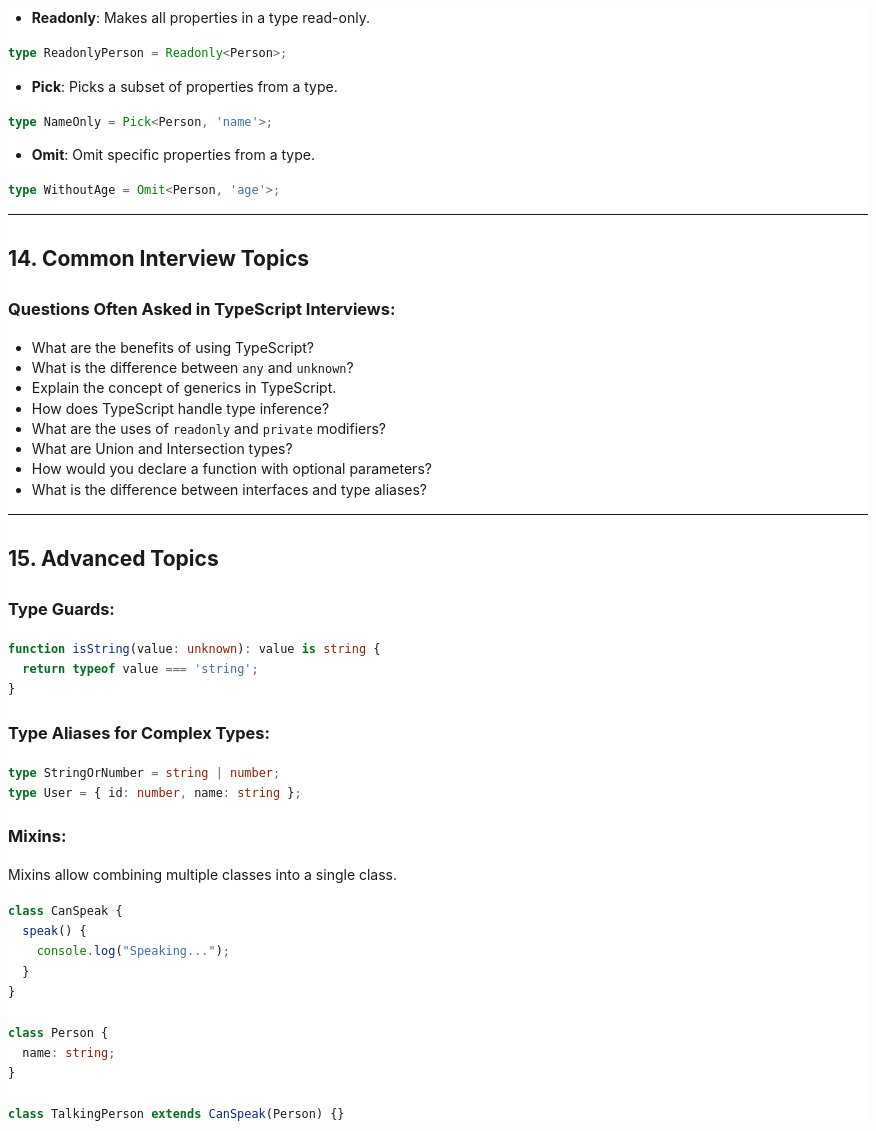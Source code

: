 - **Readonly**: Makes all properties in a type read-only.
```typescript
type ReadonlyPerson = Readonly<Person>;
```

- **Pick**: Picks a subset of properties from a type.
```typescript
type NameOnly = Pick<Person, 'name'>;
```

- **Omit**: Omit specific properties from a type.
```typescript
type WithoutAge = Omit<Person, 'age'>;
```

---

## 14. Common Interview Topics

### Questions Often Asked in TypeScript Interviews:
- What are the benefits of using TypeScript?
- What is the difference between `any` and `unknown`?
- Explain the concept of generics in TypeScript.
- How does TypeScript handle type inference?
- What are the uses of `readonly` and `private` modifiers?
- What are Union and Intersection types?
- How would you declare a function with optional parameters?
- What is the difference between interfaces and type aliases?

---

## 15. Advanced Topics

### Type Guards:
```typescript
function isString(value: unknown): value is string {
  return typeof value === 'string';
}
```

### Type Aliases for Complex Types:
```typescript
type StringOrNumber = string | number;
type User = { id: number, name: string };
```

### Mixins:
Mixins allow combining multiple classes into a single class.
```typescript
class CanSpeak {
  speak() {
    console.log("Speaking...");
  }
}

class Person {
  name: string;
}

class TalkingPerson extends CanSpeak(Person) {}
```
